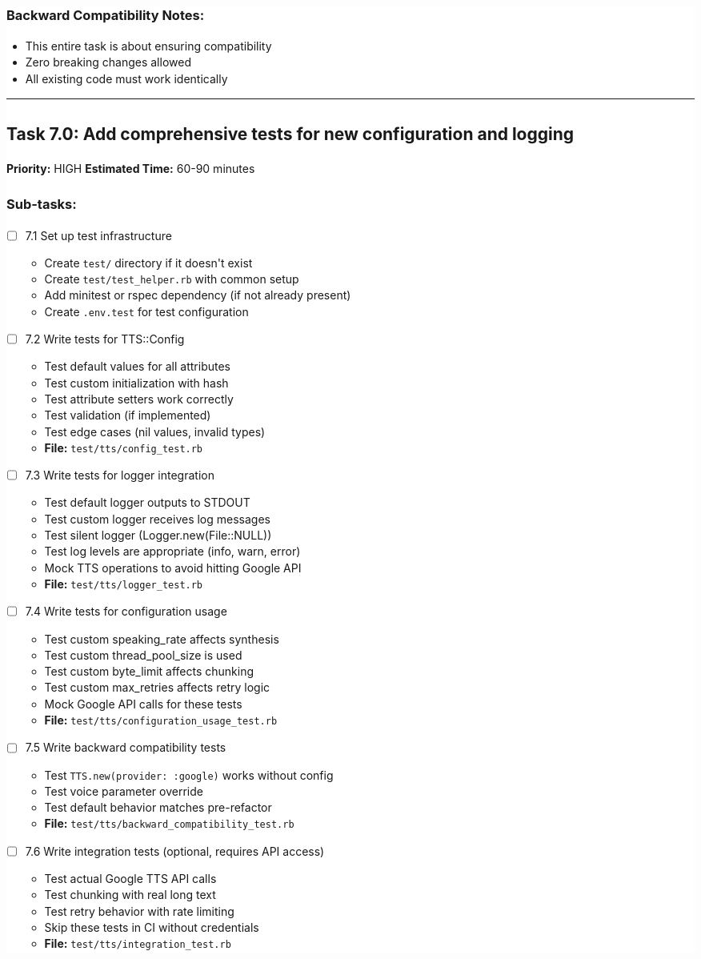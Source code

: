 ### Backward Compatibility Notes:
- This entire task is about ensuring compatibility
- Zero breaking changes allowed
- All existing code must work identically

---

## Task 7.0: Add comprehensive tests for new configuration and logging

**Priority:** HIGH
**Estimated Time:** 60-90 minutes

### Sub-tasks:

- [ ] 7.1 Set up test infrastructure
  - Create `test/` directory if it doesn't exist
  - Create `test/test_helper.rb` with common setup
  - Add minitest or rspec dependency (if not already present)
  - Create `.env.test` for test configuration

- [ ] 7.2 Write tests for TTS::Config
  - Test default values for all attributes
  - Test custom initialization with hash
  - Test attribute setters work correctly
  - Test validation (if implemented)
  - Test edge cases (nil values, invalid types)
  - **File:** `test/tts/config_test.rb`

- [ ] 7.3 Write tests for logger integration
  - Test default logger outputs to STDOUT
  - Test custom logger receives log messages
  - Test silent logger (Logger.new(File::NULL))
  - Test log levels are appropriate (info, warn, error)
  - Mock TTS operations to avoid hitting Google API
  - **File:** `test/tts/logger_test.rb`

- [ ] 7.4 Write tests for configuration usage
  - Test custom speaking_rate affects synthesis
  - Test custom thread_pool_size is used
  - Test custom byte_limit affects chunking
  - Test custom max_retries affects retry logic
  - Mock Google API calls for these tests
  - **File:** `test/tts/configuration_usage_test.rb`

- [ ] 7.5 Write backward compatibility tests
  - Test `TTS.new(provider: :google)` works without config
  - Test voice parameter override
  - Test default behavior matches pre-refactor
  - **File:** `test/tts/backward_compatibility_test.rb`

- [ ] 7.6 Write integration tests (optional, requires API access)
  - Test actual Google TTS API calls
  - Test chunking with real long text
  - Test retry behavior with rate limiting
  - Skip these tests in CI without credentials
  - **File:** `test/tts/integration_test.rb`
